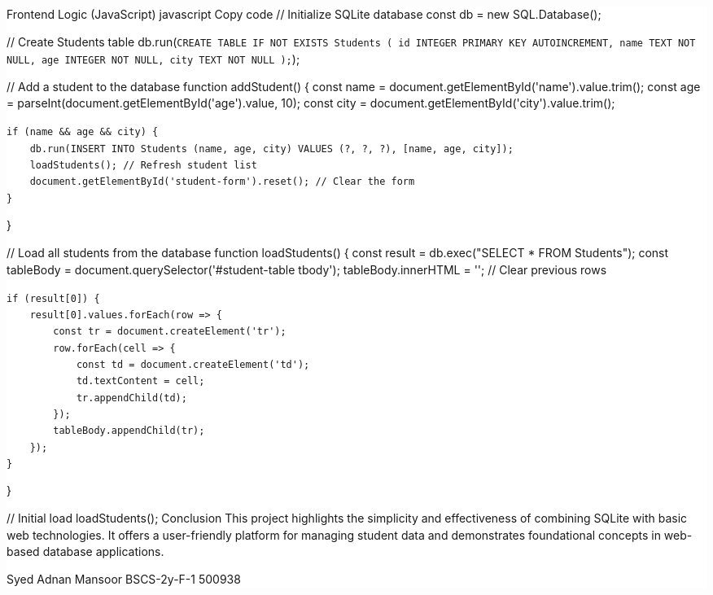 </body>
</html>
Frontend Logic (JavaScript)
javascript
Copy code
// Initialize SQLite database
const db = new SQL.Database();

// Create Students table
db.run(`
    CREATE TABLE IF NOT EXISTS Students (
        id INTEGER PRIMARY KEY AUTOINCREMENT,
        name TEXT NOT NULL,
        age INTEGER NOT NULL,
        city TEXT NOT NULL
    );
`);

// Add a student to the database
function addStudent() {
    const name = document.getElementById('name').value.trim();
    const age = parseInt(document.getElementById('age').value, 10);
    const city = document.getElementById('city').value.trim();

    if (name && age && city) {
        db.run(INSERT INTO Students (name, age, city) VALUES (?, ?, ?), [name, age, city]);
        loadStudents(); // Refresh student list
        document.getElementById('student-form').reset(); // Clear the form
    }
}

// Load all students from the database
function loadStudents() {
    const result = db.exec("SELECT * FROM Students");
    const tableBody = document.querySelector('#student-table tbody');
    tableBody.innerHTML = ''; // Clear previous rows

    if (result[0]) {
        result[0].values.forEach(row => {
            const tr = document.createElement('tr');
            row.forEach(cell => {
                const td = document.createElement('td');
                td.textContent = cell;
                tr.appendChild(td);
            });
            tableBody.appendChild(tr);
        });
    }
}

// Initial load
loadStudents();
Conclusion
This project highlights the simplicity and effectiveness of combining SQLite with basic web technologies. It offers a user-friendly platform for managing student data and demonstrates foundational concepts in web-based database applications.


Syed Adnan Mansoor
BSCS-2y-F-1
500938
